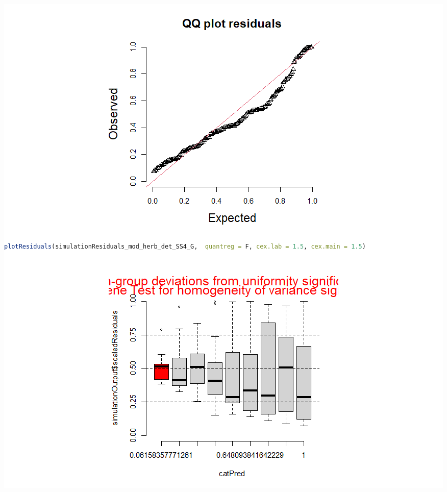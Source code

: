 <img src="Abundance_Analyses_Herb_Det_Insects_files/figure-gfm/unnamed-chunk-18-1.png" style="display: block; margin: auto;" />

``` r
plotResiduals(simulationResiduals_mod_herb_det_SS4_G,  quantreg = F, cex.lab = 1.5, cex.main = 1.5)
```

<img src="Abundance_Analyses_Herb_Det_Insects_files/figure-gfm/unnamed-chunk-18-2.png" style="display: block; margin: auto;" />
